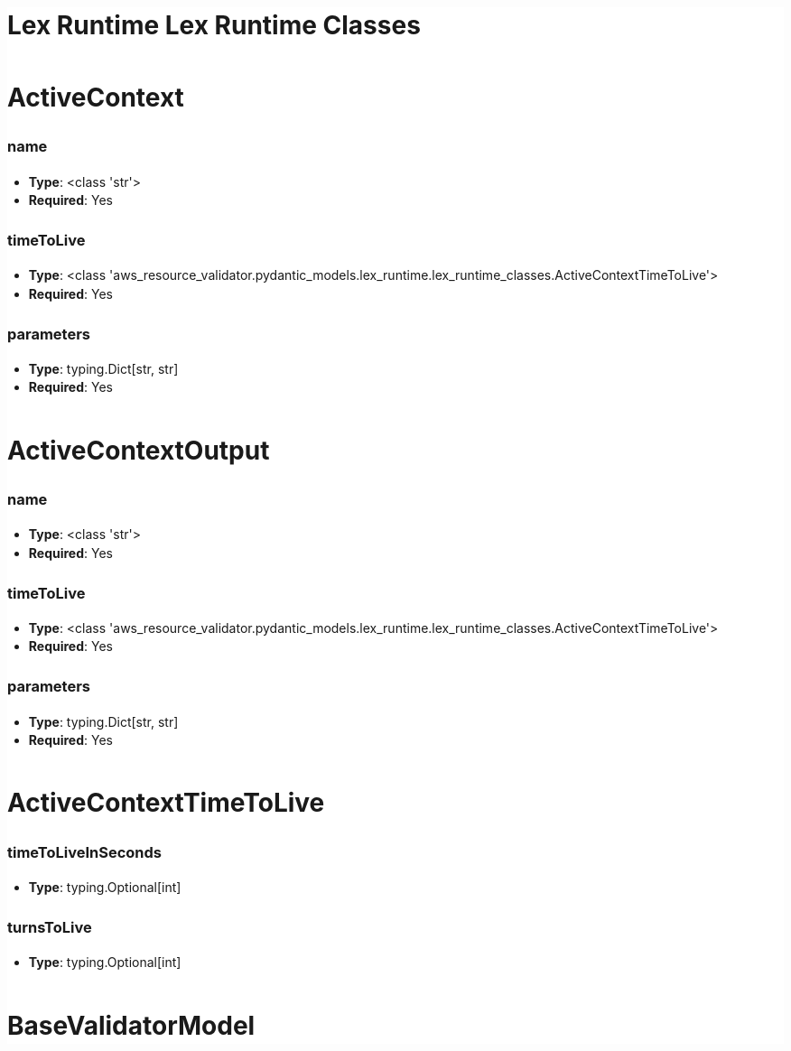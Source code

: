 # Lex Runtime Lex Runtime Classes

# ActiveContext

### name
- **Type**: <class 'str'>
- **Required**: Yes

### timeToLive
- **Type**: <class 'aws_resource_validator.pydantic_models.lex_runtime.lex_runtime_classes.ActiveContextTimeToLive'>
- **Required**: Yes

### parameters
- **Type**: typing.Dict[str, str]
- **Required**: Yes


# ActiveContextOutput

### name
- **Type**: <class 'str'>
- **Required**: Yes

### timeToLive
- **Type**: <class 'aws_resource_validator.pydantic_models.lex_runtime.lex_runtime_classes.ActiveContextTimeToLive'>
- **Required**: Yes

### parameters
- **Type**: typing.Dict[str, str]
- **Required**: Yes


# ActiveContextTimeToLive

### timeToLiveInSeconds
- **Type**: typing.Optional[int]

### turnsToLive
- **Type**: typing.Optional[int]


# BaseValidatorModel
